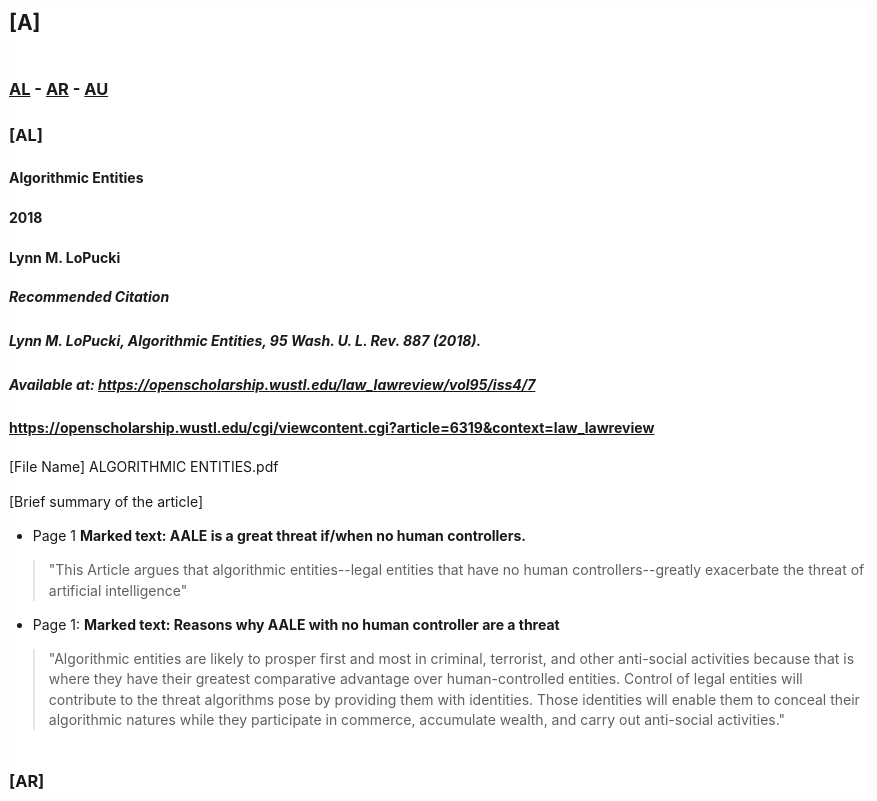 #

#
 
## [A]

#

### [AL](https://github.com/CryptosOdysseus/AALE-Contributions/blob/master/000-20190822-LitRev-AALE-References.md#al) - [AR](https://github.com/CryptosOdysseus/AALE-Contributions/blob/master/000-20190822-LitRev-AALE-References.md#ar) - [AU](https://github.com/CryptosOdysseus/AALE-Contributions/blob/master/000-20190822-LitRev-AALE-References.md#au)

### [AL]

#### Algorithmic Entities

#### 2018

#### Lynn M. LoPucki

##### Recommended Citation
##### Lynn M. LoPucki, Algorithmic Entities, 95 Wash. U. L. Rev. 887 (2018).
##### Available at: https://openscholarship.wustl.edu/law_lawreview/vol95/iss4/7

#### https://openscholarship.wustl.edu/cgi/viewcontent.cgi?article=6319&context=law_lawreview

[File Name] ALGORITHMIC ENTITIES.pdf

[Brief summary of the article] 

- Page 1 **Marked text: AALE is a great threat if/when no human controllers.**

>"This Article argues that algorithmic entities--legal entities that have no human controllers--greatly exacerbate the threat of artificial intelligence"

- Page 1: **Marked text: Reasons why AALE with no human controller are a threat**

>"Algorithmic entities are likely to prosper first and most in criminal, terrorist, and other anti-social activities because that is where they have their greatest comparative advantage over human-controlled entities. Control of legal entities will contribute to the threat algorithms pose by providing them with identities. Those identities will enable them to conceal their algorithmic natures while they participate in commerce, accumulate wealth, and carry out anti-social activities."

#

### [AR]

#
